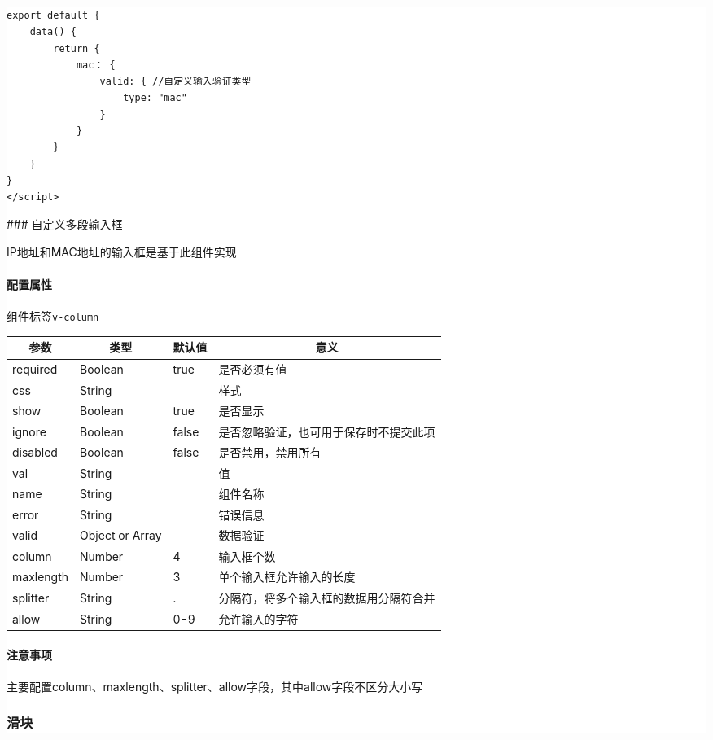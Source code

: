 	export default {
		data() {
			return {
				mac： {
					valid: { //自定义输入验证类型
						type: "mac"
					}
				}
			}
		}
	}	
	</script>

<div id="自定义多段输入框"></div>
### 自定义多段输入框

IP地址和MAC地址的输入框是基于此组件实现

#### 配置属性

组件标签`v-column`

| 参数      | 类型            | 默认值 | 意义                                   |
| --------- | --------------- | ------ | -------------------------------------- |
| required  | Boolean         | true   | 是否必须有值                           |
| css       | String          |        | 样式                                   |
| show      | Boolean         | true   | 是否显示                               |
| ignore    | Boolean         | false  | 是否忽略验证，也可用于保存时不提交此项 |
| disabled  | Boolean         | false  | 是否禁用，禁用所有                     |
| val       | String          |        | 值                                     |
| name      | String          |        | 组件名称                               |
| error     | String          |        | 错误信息                               |
| valid     | Object or Array |        | 数据验证                               |
| column    | Number          | 4      | 输入框个数                             |
| maxlength | Number          | 3      | 单个输入框允许输入的长度               |
| splitter  | String          | .      | 分隔符，将多个输入框的数据用分隔符合并 |
| allow     | String          | 0-9    | 允许输入的字符                         |

#### 注意事项

主要配置column、maxlength、splitter、allow字段，其中allow字段不区分大小写

### 滑块
